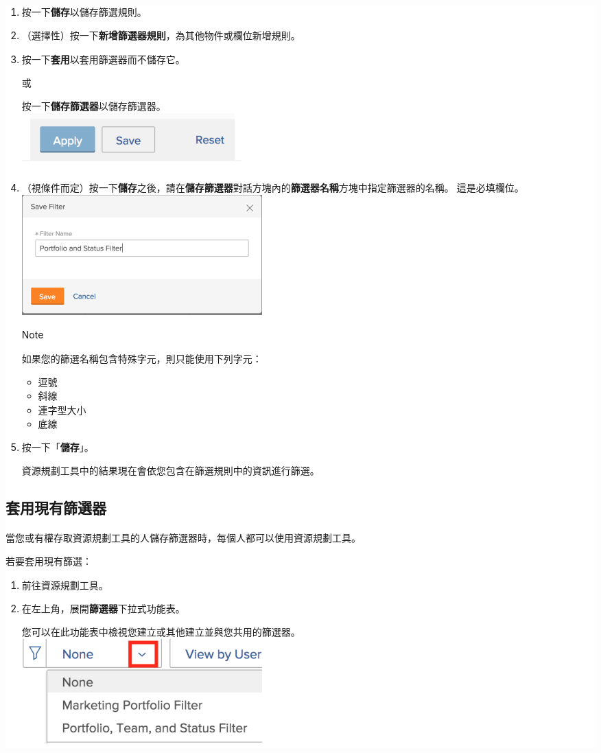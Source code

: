 1. 按一下&#x200B;**儲存**&#x200B;以儲存篩選規則。
1. （選擇性）按一下&#x200B;**新增篩選器規則**，為其他物件或欄位新增規則。
1. 按一下&#x200B;**套用**&#x200B;以套用篩選器而不儲存它。

   或

   按一下&#x200B;**儲存篩選器**&#x200B;以儲存篩選器。\
   ![RP_Apply_or_Save_buttons_on_filters.png](assets/rp-apply-or-save-buttons-on-filters-320x79.png)

1. （視條件而定）按一下&#x200B;**儲存**&#x200B;之後，請在&#x200B;**儲存篩選器**&#x200B;對話方塊內的&#x200B;**篩選器名稱**&#x200B;方塊中指定篩選器的名稱。 這是必填欄位。\
   ![RP_new_save_filter_box__with_Save_button__without_apply.png](assets/rp-new-save-filter-box--with-save-button--without-apply-350x175.png)

   >[!NOTE]
   >
   >如果您的篩選名稱包含特殊字元，則只能使用下列字元：
   >
   >* 逗號
   >* 斜線
   >* 連字型大小
   >* 底線

1. 按一下「**儲存**」。

   資源規劃工具中的結果現在會依您包含在篩選規則中的資訊進行篩選。

## 套用現有篩選器

當您或有權存取資源規劃工具的人儲存篩選器時，每個人都可以使用資源規劃工具。

若要套用現有篩選：

1. 前往資源規劃工具。
1. 在左上角，展開&#x200B;**篩選器**&#x200B;下拉式功能表。

   您可以在此功能表中檢視您建立或其他建立並與您共用的篩選器。\
   ![RP_filter_drop_down.png](assets/rp-filter-drop-down-350x152.png)
